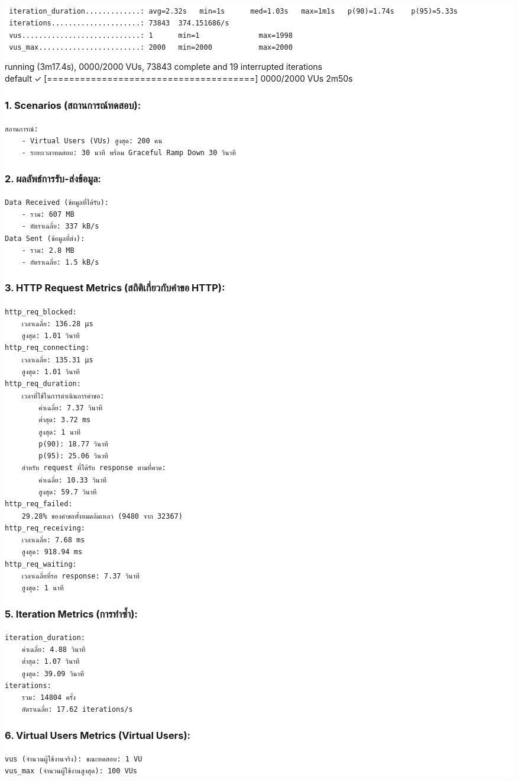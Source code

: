      iteration_duration.............: avg=2.32s   min=1s      med=1.03s   max=1m1s   p(90)=1.74s    p(95)=5.33s
     iterations.....................: 73843  374.151686/s
     vus............................: 1      min=1              max=1998
     vus_max........................: 2000   min=2000           max=2000

                                                                                                                                                                                                                                  
running (3m17.4s), 0000/2000 VUs, 73843 complete and 19 interrupted iterations                                                                                                                                                    
default ✓ [======================================] 0000/2000 VUs  2m50s   


### 1. Scenarios (สถานการณ์ทดสอบ):
    สถานการณ์:
        - Virtual Users (VUs) สูงสุด: 200 คน
        - ระยะเวลาทดสอบ: 30 นาที พร้อม Graceful Ramp Down 30 วินาที
### 2. ผลลัพธ์การรับ-ส่งข้อมูล:
    Data Received (ข้อมูลที่ได้รับ):
        - รวม: 607 MB
        - อัตราเฉลี่ย: 337 kB/s
    Data Sent (ข้อมูลที่ส่ง):
        - รวม: 2.8 MB
        - อัตราเฉลี่ย: 1.5 kB/s
### 3. HTTP Request Metrics (สถิติเกี่ยวกับคำขอ HTTP):
    http_req_blocked:
        เวลาเฉลี่ย: 136.28 µs
        สูงสุด: 1.01 วินาที
    http_req_connecting:
        เวลาเฉลี่ย: 135.31 µs
        สูงสุด: 1.01 วินาที
    http_req_duration:
        เวลาที่ใช้ในการดำเนินการคำขอ:
            ค่าเฉลี่ย: 7.37 วินาที
            ต่ำสุด: 3.72 ms
            สูงสุด: 1 นาที
            p(90): 18.77 วินาที
            p(95): 25.06 วินาที
        สำหรับ request ที่ได้รับ response ตามที่คาด:
            ค่าเฉลี่ย: 10.33 วินาที
            สูงสุด: 59.7 วินาที
    http_req_failed:
        29.28% ของคำขอทั้งหมดล้มเหลว (9480 จาก 32367)
    http_req_receiving:
        เวลาเฉลี่ย: 7.68 ms
        สูงสุด: 918.94 ms
    http_req_waiting:
        เวลาเฉลี่ยที่รอ response: 7.37 วินาที
        สูงสุด: 1 นาที
### 5. Iteration Metrics (การทำซ้ำ):
    iteration_duration:
        ค่าเฉลี่ย: 4.88 วินาที
        ต่ำสุด: 1.07 วินาที
        สูงสุด: 39.09 วินาที
    iterations:
        รวม: 14804 ครั้ง
        อัตราเฉลี่ย: 17.62 iterations/s
### 6. Virtual Users Metrics (Virtual Users):
    vus (จำนวนผู้ใช้งานจริง): ขณะทดสอบ: 1 VU
    vus_max (จำนวนผู้ใช้งานสูงสุด): 100 VUs
